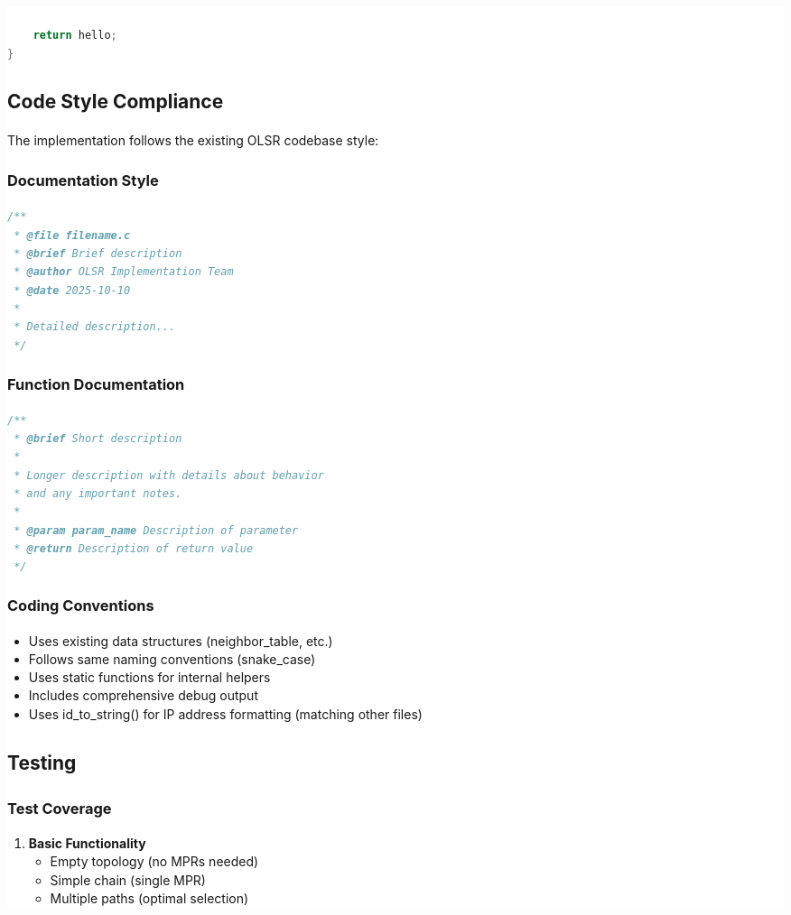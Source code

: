 ```c
    
    return hello;
}
```

## Code Style Compliance

The implementation follows the existing OLSR codebase style:

### Documentation Style
```c
/**
 * @file filename.c
 * @brief Brief description
 * @author OLSR Implementation Team
 * @date 2025-10-10
 * 
 * Detailed description...
 */
```

### Function Documentation
```c
/**
 * @brief Short description
 * 
 * Longer description with details about behavior
 * and any important notes.
 * 
 * @param param_name Description of parameter
 * @return Description of return value
 */
```

### Coding Conventions
- Uses existing data structures (neighbor_table, etc.)
- Follows same naming conventions (snake_case)
- Uses static functions for internal helpers
- Includes comprehensive debug output
- Uses id_to_string() for IP address formatting (matching other files)

## Testing

### Test Coverage

1. **Basic Functionality**
   - Empty topology (no MPRs needed)
   - Simple chain (single MPR)
   - Multiple paths (optimal selection)
